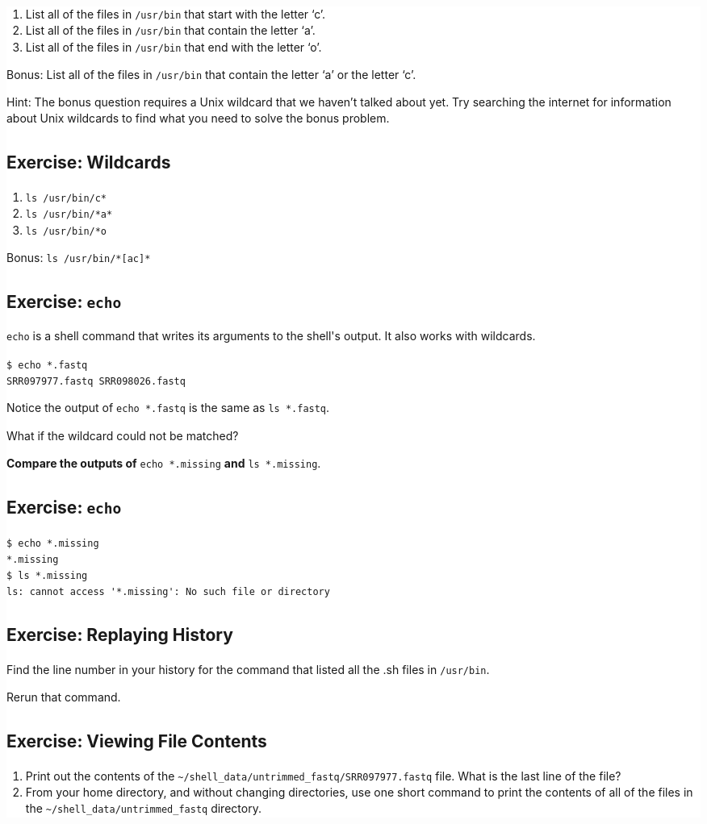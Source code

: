 1. List all of the files in `/usr/bin` that start with the letter ‘c’.
2. List all of the files in `/usr/bin` that contain the letter ‘a’.
3. List all of the files in `/usr/bin` that end with the letter ‘o’.

Bonus: List all of the files in `/usr/bin` that contain the letter ‘a’ or the letter ‘c’.

Hint: The bonus question requires a Unix wildcard that we haven’t talked about yet.
Try searching the internet for information about Unix wildcards to find what you need to solve the bonus problem.

## Exercise: Wildcards

1. `ls /usr/bin/c*`
2. `ls /usr/bin/*a*`
3. `ls /usr/bin/*o`

Bonus: `ls /usr/bin/*[ac]*`

## Exercise: `echo`

`echo` is a shell command that writes its arguments to the shell's output.
It also works with wildcards.

```
$ echo *.fastq
SRR097977.fastq SRR098026.fastq
```

Notice the output of `echo *.fastq` is the same as `ls *.fastq`.

What if the wildcard could not be matched?

**Compare the outputs of** `echo *.missing` **and** `ls *.missing`.

## Exercise: `echo`

```
$ echo *.missing
*.missing
$ ls *.missing
ls: cannot access '*.missing': No such file or directory
```

## Exercise: Replaying History

Find the line number in your history for the command that listed all the .sh files in `/usr/bin`.

Rerun that command.

## Exercise: Viewing File Contents

1. Print out the contents of the `~/shell_data/untrimmed_fastq/SRR097977.fastq` file.
   What is the last line of the file?
2. From your home directory, and without changing directories, use one short command to print the contents of all of the files in the `~/shell_data/untrimmed_fastq` directory.
